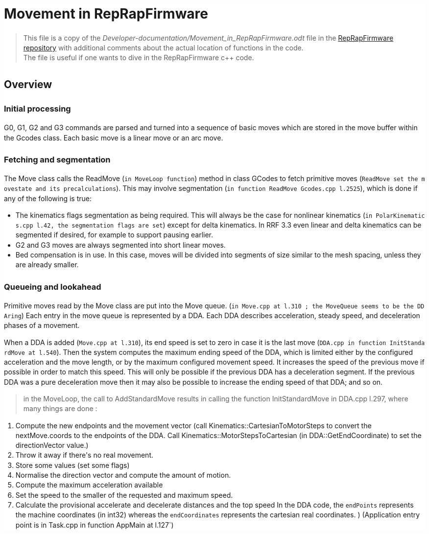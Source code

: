 # Movement in RepRapFirmware
> This file is a copy of the *Developer-documentation/Movement_in_RepRapFirmware.odt* file in the [RepRapFirmware repository](https://github.com/Duet3D/RepRapFirmware) with additional comments about the actual location of functions in the code.\
The file is useful if one wants to dive in the RepRapFirmware c++ code.

## Overview

### Initial processing
G0, G1, G2 and G3 commands are parsed and turned into a sequence of basic moves which are stored in the move buffer within the Gcodes class. Each basic move is a linear move or an arc move.

### Fetching and segmentation
The Move class calls the ReadMove (`in MoveLoop function`) method in class GCodes to fetch primitive moves (`ReadMove set the movestate and its precalculations`). This may involve segmentation (`in function ReadMove Gcodes.cpp l.2525`), which is done if any of the following is true:

- The kinematics flags segmentation as being required. This will always be the case for nonlinear kinematics (`in PolarKinematics.cpp l.42, the segmentation flags are set`) except for delta kinematics. In RRF 3.3 even linear and delta kinematics can be segmented if desired, for example to support pausing earlier.
- G2 and G3 moves are always segmented into short linear moves.
- Bed compensation is in use. In this case, moves will be divided into segments of size similar to the mesh spacing, unless they are already smaller.

### Queueing and lookahead
Primitive moves read by the Move class are put into the Move queue.
(`in Move.cpp at l.310 ; the MoveQueue seems to be the DDAring`)
Each entry in the move queue is represented by a DDA. Each DDA describes acceleration, steady speed, and deceleration phases of a movement.

When a DDA is added (`Move.cpp at l.310`), its end speed is set to zero in case it is the last move (`DDA.cpp in function InitStandardMove at l.540`). Then the system computes the maximum ending speed of the DDA, which is limited either by the configured acceleration and the move length, or by the maximum configured movement speed. It increases the speed of the previous move if possible in order to match this speed. This will only be possible if the previous DDA has a deceleration segment. If the previous DDA was a pure deceleration move then it may also be possible to increase the ending speed of that DDA; and so on.

> in the MoveLoop, the call to AddStandardMove results in calling the function InitStandardMove in DDA.cpp l.297, where many things are done :
1. Compute the new endpoints and the movement vector (call  Kinematics::CartesianToMotorSteps to convert the nextMove.coords to the endpoints of the DDA. Call Kinematics::MotorStepsToCartesian (in DDA::GetEndCoordinate) to set the directionVector value.)
2. Throw it away if there's no real movement.
3. Store some values (set some flags)
4. Normalise the direction vector and compute the amount of motion.
5. Compute the maximum acceleration available
6. Set the speed to the smaller of the requested and maximum speed.
7. Calculate the provisional accelerate and decelerate distances and the top speed
In the DDA code, the `endPoints` represents the machine coordinates (in int32) whereas the `endCoordinates` represents the cartesian real coordinates.
)
(Application entry point is in Task.cpp in function AppMain at l.127`)
